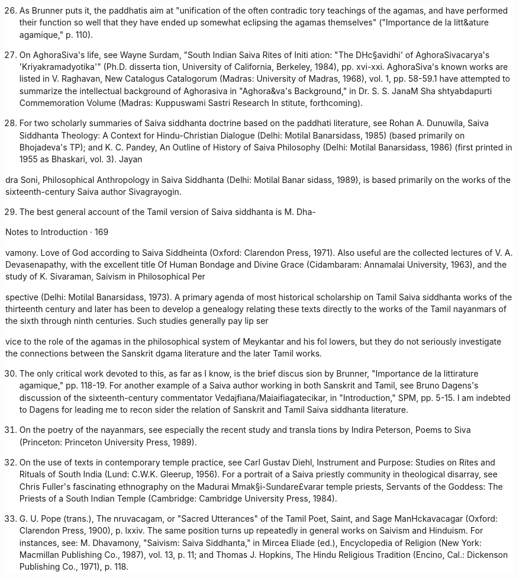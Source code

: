 26. As Brunner puts it, the paddhatis aim at "unification of the often contradic tory teachings of the agamas, and have performed their function so well that they  have ended up somewhat eclipsing the agamas themselves" ("Importance de la  litt&ature agamique," p. 110).  

27. On AghoraSiva's life, see Wayne Surdam, "South Indian Saiva Rites of Initi ation: "The DHc§avidhi' of AghoraSivacarya's 'Kriyakramadyotika'" (Ph.D. disserta tion, University of California, Berkeley, 1984), pp. xvi-xxi. AghoraSiva's known  works are listed in V. Raghavan, New Catalogus Catalogorum (Madras: University  of Madras, 1968), vol. 1, pp. 58-59.1 have attempted to summarize the intellectual  background of Aghorasiva in "Aghora&va's Background," in Dr. S. S. JanaM Sha shtyabdapurti Commemoration Volume (Madras: Kuppuswami Sastri Research In stitute, forthcoming).  

28. For two scholarly summaries of Saiva siddhanta doctrine based on the  paddhati literature, see Rohan A. Dunuwila, Saiva Siddhanta Theology: A Context  for Hindu-Christian Dialogue (Delhi: Motilal Banarsidass, 1985) (based primarily  on Bhojadeva's TP); and K. C. Pandey, An Outline of History of Saiva Philosophy  (Delhi: Motilal Banarsidass, 1986) (first printed in 1955 as Bhaskari, vol. 3). Jayan 

dra Soni, Philosophical Anthropology in Saiva Siddhanta (Delhi: Motilal Banar sidass, 1989), is based primarily on the works of the sixteenth-century Saiva author  Sivagrayogin.  

29. The best general account of the Tamil version of Saiva siddhanta is M. Dha-

Notes to Introduction · 169    

vamony. Love of God according to Saiva Siddheinta (Oxford: Clarendon Press,  1971). Also useful are the collected lectures of V. A. Devasenapathy, with the  excellent title Of Human Bondage and Divine Grace (Cidambaram: Annamalai  University, 1963), and the study of K. Sivaraman, Saivism in Philosophical Per 

spective (Delhi: Motilal Banarsidass, 1973). A primary agenda of most historical  scholarship on Tamil Saiva siddhanta works of the thirteenth century and later has  been to develop a genealogy relating these texts directly to the works of the Tamil  nayanmars of the sixth through ninth centuries. Such studies generally pay lip ser 

vice to the role of the agamas in the philosophical system of Meykantar and his fol lowers, but they do not seriously investigate the connections between the Sanskrit  dgama literature and the later Tamil works.  

30. The only critical work devoted to this, as far as I know, is the brief discus sion by Brunner, "Importance de la littirature agamique," pp. 118-19. For another  example of a Saiva author working in both Sanskrit and Tamil, see Bruno Dagens's  discussion of the sixteenth-century commentator Vedajfiana/Maiaifiagatecikar, in  "Introduction," SPM, pp. 5-15. I am indebted to Dagens for leading me to recon sider the relation of Sanskrit and Tamil Saiva siddhanta literature.  

31. On the poetry of the nayanmars, see especially the recent study and transla tions by Indira Peterson, Poems to Siva (Princeton: Princeton University Press,  1989).  

32. On the use of texts in contemporary temple practice, see Carl Gustav Diehl,  Instrument and Purpose: Studies on Rites and Rituals of South India (Lund: C.W.K.  Gleerup, 1956). For a portrait of a Saiva priestly community in theological disarray,  see Chris Fuller's fascinating ethnography on the Madurai Mmak§i-Sundare£varar  temple priests, Servants of the Goddess: The Priests of a South Indian Temple  (Cambridge: Cambridge University Press, 1984).  

33. G. U. Pope (trans.), The nruvacagam, or "Sacred Utterances" of the Tamil  Poet, Saint, and Sage ManHckavacagar (Oxford: Clarendon Press, 1900), p. lxxiv.  The same position turns up repeatedly in general works on Saivism and Hinduism.  For instances, see: M. Dhavamony, "Saivism: Saiva Siddhanta," in Mircea Eliade  (ed.), Encyclopedia of Religion (New York: Macmillan Publishing Co., 1987), vol.  13, p. 11; and Thomas J. Hopkins, The Hindu Religious Tradition (Encino, Cal.:  Dickenson Publishing Co., 1971), p. 118.  

